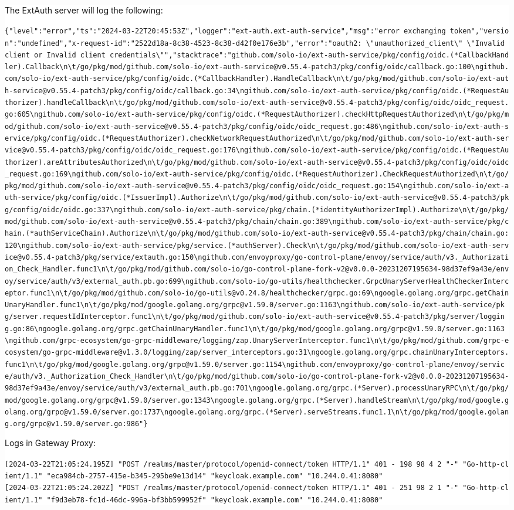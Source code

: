 The ExtAuth server will log the following:

```
{"level":"error","ts":"2024-03-22T20:45:53Z","logger":"ext-auth.ext-auth-service","msg":"error exchanging token","version":"undefined","x-request-id":"2522d18a-8c38-4523-8c38-d42f0e176e3b","error":"oauth2: \"unauthorized_client\" \"Invalid client or Invalid client credentials\"","stacktrace":"github.com/solo-io/ext-auth-service/pkg/config/oidc.(*CallbackHandler).Callback\n\t/go/pkg/mod/github.com/solo-io/ext-auth-service@v0.55.4-patch3/pkg/config/oidc/callback.go:100\ngithub.com/solo-io/ext-auth-service/pkg/config/oidc.(*CallbackHandler).HandleCallback\n\t/go/pkg/mod/github.com/solo-io/ext-auth-service@v0.55.4-patch3/pkg/config/oidc/callback.go:34\ngithub.com/solo-io/ext-auth-service/pkg/config/oidc.(*RequestAuthorizer).handleCallback\n\t/go/pkg/mod/github.com/solo-io/ext-auth-service@v0.55.4-patch3/pkg/config/oidc/oidc_request.go:605\ngithub.com/solo-io/ext-auth-service/pkg/config/oidc.(*RequestAuthorizer).checkHttpRequestAuthorized\n\t/go/pkg/mod/github.com/solo-io/ext-auth-service@v0.55.4-patch3/pkg/config/oidc/oidc_request.go:486\ngithub.com/solo-io/ext-auth-service/pkg/config/oidc.(*RequestAuthorizer).checkNetworkRequestAuthorized\n\t/go/pkg/mod/github.com/solo-io/ext-auth-service@v0.55.4-patch3/pkg/config/oidc/oidc_request.go:176\ngithub.com/solo-io/ext-auth-service/pkg/config/oidc.(*RequestAuthorizer).areAttributesAuthorized\n\t/go/pkg/mod/github.com/solo-io/ext-auth-service@v0.55.4-patch3/pkg/config/oidc/oidc_request.go:169\ngithub.com/solo-io/ext-auth-service/pkg/config/oidc.(*RequestAuthorizer).CheckRequestAuthorized\n\t/go/pkg/mod/github.com/solo-io/ext-auth-service@v0.55.4-patch3/pkg/config/oidc/oidc_request.go:154\ngithub.com/solo-io/ext-auth-service/pkg/config/oidc.(*IssuerImpl).Authorize\n\t/go/pkg/mod/github.com/solo-io/ext-auth-service@v0.55.4-patch3/pkg/config/oidc/oidc.go:337\ngithub.com/solo-io/ext-auth-service/pkg/chain.(*identityAuthorizerImpl).Authorize\n\t/go/pkg/mod/github.com/solo-io/ext-auth-service@v0.55.4-patch3/pkg/chain/chain.go:389\ngithub.com/solo-io/ext-auth-service/pkg/chain.(*authServiceChain).Authorize\n\t/go/pkg/mod/github.com/solo-io/ext-auth-service@v0.55.4-patch3/pkg/chain/chain.go:120\ngithub.com/solo-io/ext-auth-service/pkg/service.(*authServer).Check\n\t/go/pkg/mod/github.com/solo-io/ext-auth-service@v0.55.4-patch3/pkg/service/extauth.go:150\ngithub.com/envoyproxy/go-control-plane/envoy/service/auth/v3._Authorization_Check_Handler.func1\n\t/go/pkg/mod/github.com/solo-io/go-control-plane-fork-v2@v0.0.0-20231207195634-98d37ef9a43e/envoy/service/auth/v3/external_auth.pb.go:699\ngithub.com/solo-io/go-utils/healthchecker.GrpcUnaryServerHealthCheckerInterceptor.func1\n\t/go/pkg/mod/github.com/solo-io/go-utils@v0.24.8/healthchecker/grpc.go:69\ngoogle.golang.org/grpc.getChainUnaryHandler.func1\n\t/go/pkg/mod/google.golang.org/grpc@v1.59.0/server.go:1163\ngithub.com/solo-io/ext-auth-service/pkg/server.requestIdInterceptor.func1\n\t/go/pkg/mod/github.com/solo-io/ext-auth-service@v0.55.4-patch3/pkg/server/logging.go:86\ngoogle.golang.org/grpc.getChainUnaryHandler.func1\n\t/go/pkg/mod/google.golang.org/grpc@v1.59.0/server.go:1163\ngithub.com/grpc-ecosystem/go-grpc-middleware/logging/zap.UnaryServerInterceptor.func1\n\t/go/pkg/mod/github.com/grpc-ecosystem/go-grpc-middleware@v1.3.0/logging/zap/server_interceptors.go:31\ngoogle.golang.org/grpc.chainUnaryInterceptors.func1\n\t/go/pkg/mod/google.golang.org/grpc@v1.59.0/server.go:1154\ngithub.com/envoyproxy/go-control-plane/envoy/service/auth/v3._Authorization_Check_Handler\n\t/go/pkg/mod/github.com/solo-io/go-control-plane-fork-v2@v0.0.0-20231207195634-98d37ef9a43e/envoy/service/auth/v3/external_auth.pb.go:701\ngoogle.golang.org/grpc.(*Server).processUnaryRPC\n\t/go/pkg/mod/google.golang.org/grpc@v1.59.0/server.go:1343\ngoogle.golang.org/grpc.(*Server).handleStream\n\t/go/pkg/mod/google.golang.org/grpc@v1.59.0/server.go:1737\ngoogle.golang.org/grpc.(*Server).serveStreams.func1.1\n\t/go/pkg/mod/google.golang.org/grpc@v1.59.0/server.go:986"}
```

Logs in Gateway Proxy:
```
[2024-03-22T21:05:24.195Z] "POST /realms/master/protocol/openid-connect/token HTTP/1.1" 401 - 198 98 4 2 "-" "Go-http-client/1.1" "eca984cb-2757-415e-b345-295be9e13d14" "keycloak.example.com" "10.244.0.41:8080"
[2024-03-22T21:05:24.202Z] "POST /realms/master/protocol/openid-connect/token HTTP/1.1" 401 - 251 98 2 1 "-" "Go-http-client/1.1" "f9d3eb78-fc1d-46dc-996a-bf3bb599952f" "keycloak.example.com" "10.244.0.41:8080"
```

